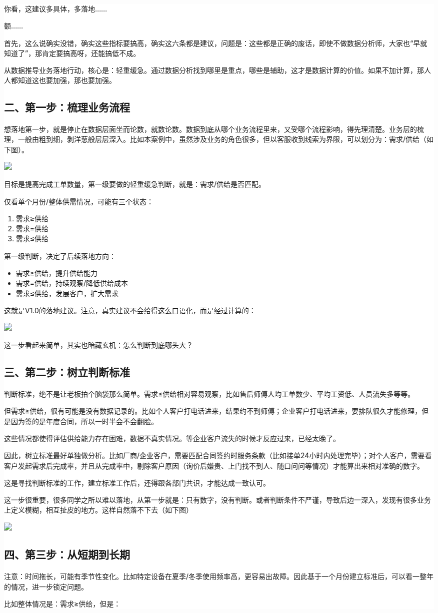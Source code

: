 你看，这建议多具体，多落地……

额……

首先，这么说确实没错，确实这些指标要搞高，确实这六条都是建议，问题是：这些都是正确的废话，即使不做数据分析师，大家也“早就知道了”，那肯定要搞高呀，还能搞低不成。

从数据推导业务落地行动，核心是：轻重缓急。通过数据分析找到哪里是重点，哪些是辅助，这才是数据计算的价值。如果不加计算，那人人都知道这也要加强，那也要加强。

## 二、第一步：梳理业务流程

想落地第一步，就是停止在数据层面坐而论数，就数论数。数据到底从哪个业务流程里来，又受哪个流程影响，得先理清楚。业务层的梳理，一般由粗到细，剥洋葱般层层深入。比如本案例中，虽然涉及业务的角色很多，但以客服收到线索为界限，可以划分为：需求/供给（如下图）。

![](https://image.yunyingpai.com/wp/2022/10/rvVL9BHf27cVP2ZvFvIo.png)

目标是提高完成工单数量，第一级要做的轻重缓急判断，就是：需求/供给是否匹配。

仅看单个月份/整体供需情况，可能有三个状态：

1.  需求≥供给
2.  需求=供给
3.  需求≤供给

第一级判断，决定了后续落地方向：

*   需求≥供给，提升供给能力
*   需求=供给，持续观察/降低供给成本
*   需求≤供给，发展客户，扩大需求

这就是V1.0的落地建议。注意，真实建议不会给得这么口语化，而是经过计算的：

![](https://image.yunyingpai.com/wp/2022/10/dqfagsbXhuKTmlXHj1s8.png)

这一步看起来简单，其实也暗藏玄机：怎么判断到底哪头大？

## 三、第二步：树立判断标准

判断标准，绝不是让老板拍个脑袋那么简单。需求≤供给相对容易观察，比如售后师傅人均工单数少、平均工资低、人员流失多等等。

但需求≥供给，很有可能是没有数据记录的。比如个人客户打电话进来，结果约不到师傅；企业客户打电话进来，要排队很久才能修理，但是因为签的是年度合同，所以一时半会不会翻脸。

这些情况都使得评估供给能力存在困难，数据不真实情况。等企业客户流失的时候才反应过来，已经太晚了。

因此，树立标准最好单独做分析。比如厂商/企业客户，需要匹配合同签约时服务条款（比如接单24小时内处理完毕）；对个人客户，需要看客户发起需求后完成率，并且从完成率中，剔除客户原因（询价后嫌贵、上门找不到人、随口问问等情况）才能算出来相对准确的数字。

这是寻找判断标准的工作，建立标准工作后，还得跟各部门共识，才能达成一致认可。

这一步很重要，很多同学之所以难以落地，从第一步就是：只有数字，没有判断。或者判断条件不严谨，导致后边一深入，发现有很多业务上定义模糊，相互扯皮的地方。这样自然落不下去（如下图）

![](https://image.yunyingpai.com/wp/2022/10/yF1Ik3811T30ys3o82dS.png)

## 四、第三步：从短期到长期

注意：时间拖长，可能有季节性变化。比如特定设备在夏季/冬季使用频率高，更容易出故障。因此基于一个月份建立标准后，可以看一整年的情况，进一步锁定问题。

比如整体情况是：需求≥供给，但是：
